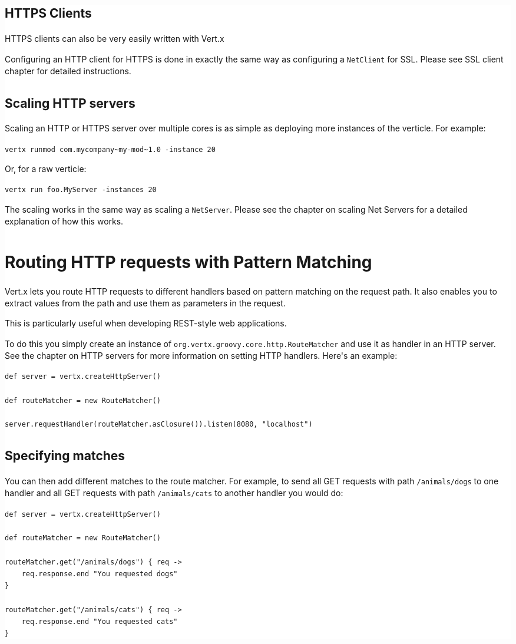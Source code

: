 ## HTTPS Clients

HTTPS clients can also be very easily written with Vert.x

Configuring an HTTP client for HTTPS is done in exactly the same way as configuring a `NetClient` for SSL. Please see SSL client chapter for detailed instructions. 

## Scaling HTTP servers

Scaling an HTTP or HTTPS server over multiple cores is as simple as deploying more instances of the verticle. For example:

    vertx runmod com.mycompany~my-mod~1.0 -instance 20

Or, for a raw verticle:

    vertx run foo.MyServer -instances 20
    
The scaling works in the same way as scaling a `NetServer`. Please see the chapter on scaling Net Servers for a detailed explanation of how this works.

# Routing HTTP requests with Pattern Matching

Vert.x lets you route HTTP requests to different handlers based on pattern matching on the request path. It also enables you to extract values from the path and use them as parameters in the request.

This is particularly useful when developing REST-style web applications.

To do this you simply create an instance of `org.vertx.groovy.core.http.RouteMatcher` and use it as handler in an HTTP server. See the chapter on HTTP servers for more information on setting HTTP handlers. Here's an example:

    def server = vertx.createHttpServer()

    def routeMatcher = new RouteMatcher()

    server.requestHandler(routeMatcher.asClosure()).listen(8080, "localhost")

## Specifying matches

You can then add different matches to the route matcher. For example, to send all GET requests with path `/animals/dogs` to one handler and all GET requests with path `/animals/cats` to another handler you would do:

    def server = vertx.createHttpServer()

    def routeMatcher = new RouteMatcher()

    routeMatcher.get("/animals/dogs") { req ->
        req.response.end "You requested dogs"
    }
   
    routeMatcher.get("/animals/cats") { req ->
        req.response.end "You requested cats"
    }
   